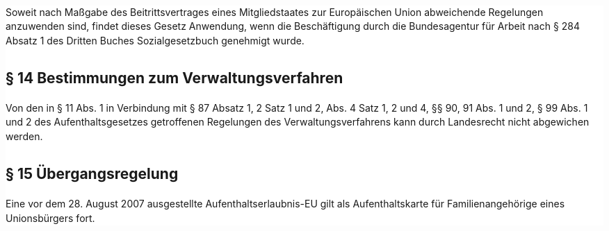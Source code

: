 Soweit nach Maßgabe des Beitrittsvertrages eines Mitgliedstaates zur
Europäischen Union abweichende Regelungen anzuwenden sind, findet
dieses Gesetz Anwendung, wenn die Beschäftigung durch die
Bundesagentur für Arbeit nach § 284 Absatz 1 des Dritten Buches
Sozialgesetzbuch genehmigt wurde.


## § 14 Bestimmungen zum Verwaltungsverfahren

Von den in § 11 Abs. 1 in Verbindung mit § 87 Absatz 1, 2 Satz 1 und
2, Abs. 4 Satz 1, 2 und 4, §§ 90, 91 Abs. 1 und 2, § 99 Abs. 1 und 2
des Aufenthaltsgesetzes getroffenen Regelungen des
Verwaltungsverfahrens kann durch Landesrecht nicht abgewichen werden.


## § 15 Übergangsregelung

Eine vor dem 28. August 2007 ausgestellte Aufenthaltserlaubnis-EU gilt
als Aufenthaltskarte für Familienangehörige eines Unionsbürgers fort.

